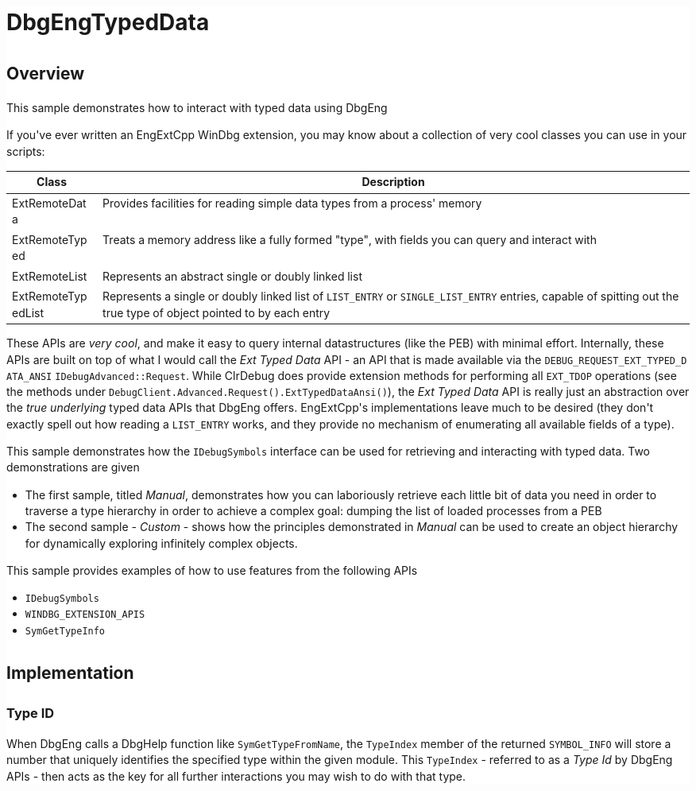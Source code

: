 # DbgEngTypedData

## Overview

This sample demonstrates how to interact with typed data using DbgEng

If you've ever written an EngExtCpp WinDbg extension, you may know about a collection of very cool classes you can use in your scripts:

| Class              | Description                                                                                                                                                        |
| ------------------ | ------------------------------------------------------------------------------------------------------------------------------------------------------------------ |
| ExtRemoteData      | Provides facilities for reading simple data types from a process' memory                                                                                           |
| ExtRemoteTyped     | Treats a memory address like a fully formed "type", with fields you can query and interact with                                                                    |
| ExtRemoteList      | Represents an abstract single or doubly linked list                                                                                                                |
| ExtRemoteTypedList | Represents a single or doubly linked list of `LIST_ENTRY` or `SINGLE_LIST_ENTRY` entries, capable of spitting out the true type of object pointed to by each entry |

These APIs are *very cool*, and make it easy to query internal datastructures (like the PEB) with minimal effort. Internally, these APIs are built on top of what I would call the *Ext Typed Data* API -
an API that is made available via the `DEBUG_REQUEST_EXT_TYPED_DATA_ANSI` `IDebugAdvanced::Request`. While ClrDebug does provide extension methods for performing all `EXT_TDOP` operations (see the methods under `DebugClient.Advanced.Request().ExtTypedDataAnsi()`), the *Ext Typed Data* API is really just an abstraction over the *true underlying* typed data APIs that DbgEng offers. EngExtCpp's implementations leave much to be desired (they don't exactly spell out how reading a `LIST_ENTRY` works, and they provide no mechanism of enumerating all available fields of a type).

This sample demonstrates how the `IDebugSymbols` interface can be used for retrieving and interacting with typed data. Two demonstrations are given

* The first sample, titled *Manual*, demonstrates how you can laboriously retrieve each little bit of data you need in order to traverse a type hierarchy in order to achieve a complex goal: dumping the list of loaded processes from a PEB
* The second sample - *Custom* - shows how the principles demonstrated in *Manual* can be used to create an object hierarchy for dynamically exploring infinitely complex objects.

This sample provides examples of how to use features from the following APIs

* `IDebugSymbols`
* `WINDBG_EXTENSION_APIS`
* `SymGetTypeInfo`

## Implementation

### Type ID

When DbgEng calls a DbgHelp function like `SymGetTypeFromName`, the `TypeIndex` member of the returned `SYMBOL_INFO` will store a number that uniquely identifies the specified type within the given module. This `TypeIndex` - referred to as a *Type Id* by DbgEng APIs - then acts as the key for all further interactions you may wish to do with that type.
